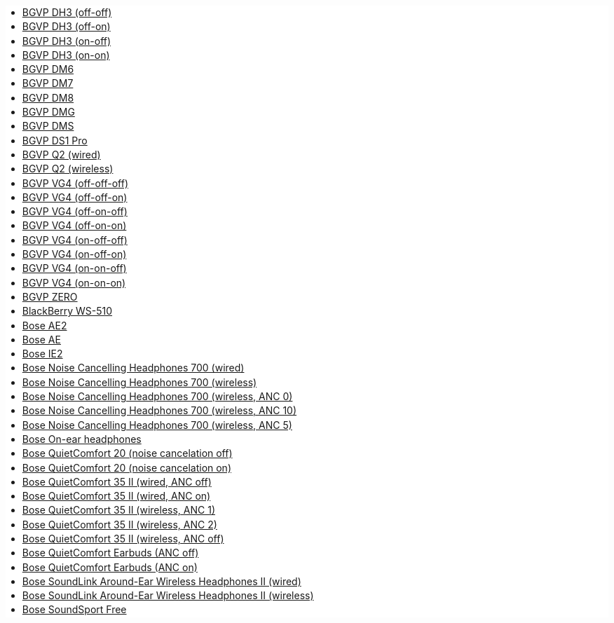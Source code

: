 - [BGVP DH3 (off-off)](./referenceaudioanalyzer_siec_ief_neutral_in-ear/BGVP%20DH3%20(off-off))
- [BGVP DH3 (off-on)](./referenceaudioanalyzer_siec_ief_neutral_in-ear/BGVP%20DH3%20(off-on))
- [BGVP DH3 (on-off)](./referenceaudioanalyzer_siec_ief_neutral_in-ear/BGVP%20DH3%20(on-off))
- [BGVP DH3 (on-on)](./referenceaudioanalyzer_siec_ief_neutral_in-ear/BGVP%20DH3%20(on-on))
- [BGVP DM6](./referenceaudioanalyzer_siec_ief_neutral_in-ear/BGVP%20DM6)
- [BGVP DM7](./referenceaudioanalyzer_siec_ief_neutral_in-ear/BGVP%20DM7)
- [BGVP DM8](./referenceaudioanalyzer_siec_ief_neutral_in-ear/BGVP%20DM8)
- [BGVP DMG](./referenceaudioanalyzer_siec_ief_neutral_in-ear/BGVP%20DMG)
- [BGVP DMS](./referenceaudioanalyzer_siec_ief_neutral_in-ear/BGVP%20DMS)
- [BGVP DS1 Pro](./referenceaudioanalyzer_siec_ief_neutral_in-ear/BGVP%20DS1%20Pro)
- [BGVP Q2 (wired)](./referenceaudioanalyzer_siec_ief_neutral_in-ear/BGVP%20Q2%20(wired))
- [BGVP Q2 (wireless)](./referenceaudioanalyzer_siec_ief_neutral_in-ear/BGVP%20Q2%20(wireless))
- [BGVP VG4 (off-off-off)](./referenceaudioanalyzer_siec_ief_neutral_in-ear/BGVP%20VG4%20(off-off-off))
- [BGVP VG4 (off-off-on)](./referenceaudioanalyzer_siec_ief_neutral_in-ear/BGVP%20VG4%20(off-off-on))
- [BGVP VG4 (off-on-off)](./referenceaudioanalyzer_siec_ief_neutral_in-ear/BGVP%20VG4%20(off-on-off))
- [BGVP VG4 (off-on-on)](./referenceaudioanalyzer_siec_ief_neutral_in-ear/BGVP%20VG4%20(off-on-on))
- [BGVP VG4 (on-off-off)](./referenceaudioanalyzer_siec_ief_neutral_in-ear/BGVP%20VG4%20(on-off-off))
- [BGVP VG4 (on-off-on)](./referenceaudioanalyzer_siec_ief_neutral_in-ear/BGVP%20VG4%20(on-off-on))
- [BGVP VG4 (on-on-off)](./referenceaudioanalyzer_siec_ief_neutral_in-ear/BGVP%20VG4%20(on-on-off))
- [BGVP VG4 (on-on-on)](./referenceaudioanalyzer_siec_ief_neutral_in-ear/BGVP%20VG4%20(on-on-on))
- [BGVP ZERO](./referenceaudioanalyzer_siec_ief_neutral_in-ear/BGVP%20ZERO)
- [BlackBerry WS-510](./referenceaudioanalyzer_siec_ief_neutral_in-ear/BlackBerry%20WS-510)
- [Bose AE2](./referenceaudioanalyzer_hdm1_ief_neutral_over-ear/Bose%20AE2)
- [Bose AE](./referenceaudioanalyzer_hdm1_ief_neutral_over-ear/Bose%20AE)
- [Bose IE2](./referenceaudioanalyzer_siec_ief_neutral_in-ear/Bose%20IE2)
- [Bose Noise Cancelling Headphones 700 (wired)](./referenceaudioanalyzer_hdm-x_ief_neutral_over-ear/Bose%20Noise%20Cancelling%20Headphones%20700%20(wired))
- [Bose Noise Cancelling Headphones 700 (wireless)](./referenceaudioanalyzer_hdm-x_ief_neutral_over-ear/Bose%20Noise%20Cancelling%20Headphones%20700%20(wireless))
- [Bose Noise Cancelling Headphones 700 (wireless, ANC 0)](./referenceaudioanalyzer_hdm-x_ief_neutral_over-ear/Bose%20Noise%20Cancelling%20Headphones%20700%20(wireless,%20ANC%200))
- [Bose Noise Cancelling Headphones 700 (wireless, ANC 10)](./referenceaudioanalyzer_hdm-x_ief_neutral_over-ear/Bose%20Noise%20Cancelling%20Headphones%20700%20(wireless,%20ANC%2010))
- [Bose Noise Cancelling Headphones 700 (wireless, ANC 5)](./referenceaudioanalyzer_hdm-x_ief_neutral_over-ear/Bose%20Noise%20Cancelling%20Headphones%20700%20(wireless,%20ANC%205))
- [Bose On-ear headphones](./referenceaudioanalyzer_hdm1_ief_neutral_over-ear/Bose%20On-ear%20headphones)
- [Bose QuietComfort 20 (noise cancelation off)](./referenceaudioanalyzer_hdm-x_ief_neutral_over-ear/Bose%20QuietComfort%2020%20(noise%20cancelation%20off))
- [Bose QuietComfort 20 (noise cancelation on)](./referenceaudioanalyzer_hdm-x_ief_neutral_over-ear/Bose%20QuietComfort%2020%20(noise%20cancelation%20on))
- [Bose QuietComfort 35 II (wired, ANC off)](./referenceaudioanalyzer_hdm-x_ief_neutral_over-ear/Bose%20QuietComfort%2035%20II%20(wired,%20ANC%20off))
- [Bose QuietComfort 35 II (wired, ANC on)](./referenceaudioanalyzer_hdm-x_ief_neutral_over-ear/Bose%20QuietComfort%2035%20II%20(wired,%20ANC%20on))
- [Bose QuietComfort 35 II (wireless, ANC 1)](./referenceaudioanalyzer_hdm-x_ief_neutral_over-ear/Bose%20QuietComfort%2035%20II%20(wireless,%20ANC%201))
- [Bose QuietComfort 35 II (wireless, ANC 2)](./referenceaudioanalyzer_hdm-x_ief_neutral_over-ear/Bose%20QuietComfort%2035%20II%20(wireless,%20ANC%202))
- [Bose QuietComfort 35 II (wireless, ANC off)](./referenceaudioanalyzer_hdm-x_ief_neutral_over-ear/Bose%20QuietComfort%2035%20II%20(wireless,%20ANC%20off))
- [Bose QuietComfort Earbuds (ANC off)](./referenceaudioanalyzer_siec_ief_neutral_in-ear/Bose%20QuietComfort%20Earbuds%20(ANC%20off))
- [Bose QuietComfort Earbuds (ANC on)](./referenceaudioanalyzer_siec_ief_neutral_in-ear/Bose%20QuietComfort%20Earbuds%20(ANC%20on))
- [Bose SoundLink Around-Ear Wireless Headphones II (wired)](./referenceaudioanalyzer_hdm-x_ief_neutral_over-ear/Bose%20SoundLink%20Around-Ear%20Wireless%20Headphones%20II%20(wired))
- [Bose SoundLink Around-Ear Wireless Headphones II (wireless)](./referenceaudioanalyzer_hdm-x_ief_neutral_over-ear/Bose%20SoundLink%20Around-Ear%20Wireless%20Headphones%20II%20(wireless))
- [Bose SoundSport Free](./referenceaudioanalyzer_siec_ief_neutral_in-ear/Bose%20SoundSport%20Free)